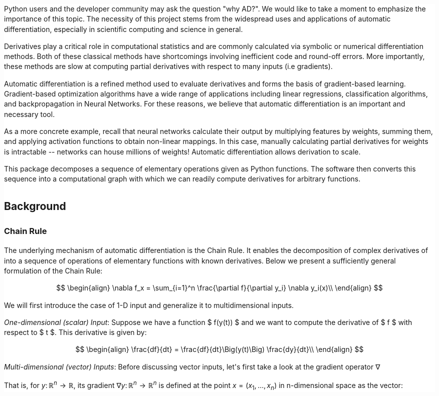 Python users and the developer community may ask the question "why AD?". We would like to take a moment to emphasize the importance of this topic. The necessity of this project stems from the widespread uses and applications of automatic differentiation, especially in scientific computing and science in general. 

Derivatives play a critical role in computational statistics and are commonly calculated via symbolic or numerical differentiation methods. Both of these classical methods have shortcomings involving inefficient code and round-off errors. More importantly, these methods are slow at computing partial derivatives with respect to many inputs (i.e gradients).

Automatic differentiation is a refined method used to evaluate derivatives and forms the basis of gradient-based learning. Gradient-based optimization algorithms have a wide range of applications including linear regressions, classification algorithms, and backpropagation in Neural Networks. For these reasons, we believe that automatic differentiation is an important and necessary tool. 

As a more concrete example, recall that neural networks calculate their output by multiplying features by weights, summing them, and applying activation functions to obtain non-linear mappings. In this case, manually calculating partial derivatives for weights is intractable -- networks can house millions of weights! Automatic differentiation allows derivation to scale. 

This package decomposes a sequence of elementary operations given as Python functions. The software then
converts this sequence into a computational graph with which we can readily compute derivatives for arbitrary functions.

## Background 

### Chain Rule

The underlying mechanism of automatic differentiation is the Chain Rule. It enables the decomposition of complex derivatives of into a sequence of operations of elementary functions with known derivatives. Below we present a sufficiently general formulation of the Chain Rule:

$$
\begin{align}
\nabla f_x = \sum_{i=1}^n \frac{\partial f}{\partial y_i} \nabla y_i(x)\\
\end{align}
$$

We will first introduce the case of 1-D input and generalize it to multidimensional inputs.

_One-dimensional (scalar) Input_: Suppose we have a function $ f(y(t)) $ and we want to compute the derivative of $ f $ with respect to $ t $. This derivative is given by:

$$
\begin{align}
\frac{df}{dt} = \frac{df}{dt}\Big(y(t)\Big) \frac{dy}{dt}\\
\end{align}
$$

_Multi-dimensional (vector) Inputs_:
Before discussing vector inputs, let's first take a look at the gradient operator $\nabla$

That is, for $y\colon \mathbb {R} ^{n} \to \mathbb {R}$, its gradient $\nabla y \colon \mathbb {R} ^{n} \to \mathbb {R} ^{n}$ is defined at the point $x = (x_1, ..., x_n)$ in n-dimensional space as the vector:
